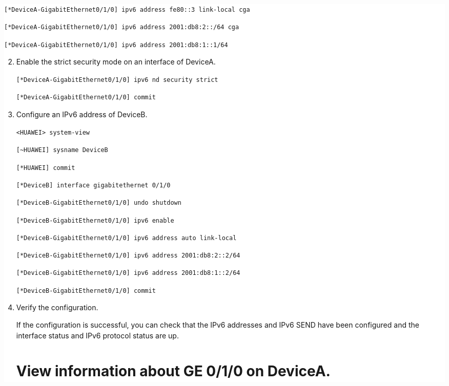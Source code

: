    ```
   [*DeviceA-GigabitEthernet0/1/0] ipv6 address fe80::3 link-local cga
   ```
   ```
   [*DeviceA-GigabitEthernet0/1/0] ipv6 address 2001:db8:2::/64 cga
   ```
   ```
   [*DeviceA-GigabitEthernet0/1/0] ipv6 address 2001:db8:1::1/64
   ```
2. Enable the strict security mode on an interface of DeviceA.
   
   
   ```
   [*DeviceA-GigabitEthernet0/1/0] ipv6 nd security strict
   ```
   ```
   [*DeviceA-GigabitEthernet0/1/0] commit
   ```
3. Configure an IPv6 address of DeviceB.
   
   
   ```
   <HUAWEI> system-view
   ```
   ```
   [~HUAWEI] sysname DeviceB
   ```
   ```
   [*HUAWEI] commit
   ```
   ```
   [*DeviceB] interface gigabitethernet 0/1/0
   ```
   ```
   [*DeviceB-GigabitEthernet0/1/0] undo shutdown
   ```
   ```
   [*DeviceB-GigabitEthernet0/1/0] ipv6 enable
   ```
   ```
   [*DeviceB-GigabitEthernet0/1/0] ipv6 address auto link-local
   ```
   ```
   [*DeviceB-GigabitEthernet0/1/0] ipv6 address 2001:db8:2::2/64
   ```
   ```
   [*DeviceB-GigabitEthernet0/1/0] ipv6 address 2001:db8:1::2/64
   ```
   ```
   [*DeviceB-GigabitEthernet0/1/0] commit
   ```
4. Verify the configuration.
   
   
   
   If the configuration is successful, you can check that the IPv6 addresses and IPv6 SEND have been configured and the interface status and IPv6 protocol status are up.
   
   # View information about GE 0/1/0 on DeviceA.
   